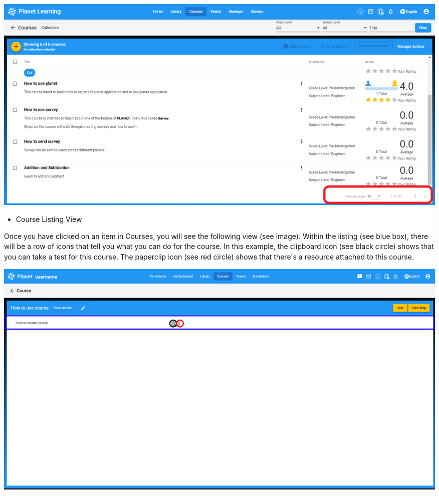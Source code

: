 ![Pagination](images/courses-pagination.png)

* Course Listing View  

Once you have clicked on an item in Courses, you will see the following view (see image). Within the listing (see blue box), there will be a row of icons that tell you what you can do for the course. In this example, the clipboard icon (see black circle) shows that you can take a test for this course. The paperclip icon (see red circle) shows that there's a resource attached to this course.  

![course listing view](images/course-view.png)
